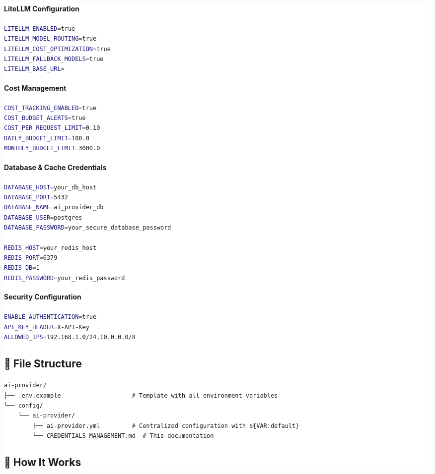 #### LiteLLM Configuration
```bash
LITELLM_ENABLED=true
LITELLM_MODEL_ROUTING=true
LITELLM_COST_OPTIMIZATION=true
LITELLM_FALLBACK_MODELS=true
LITELLM_BASE_URL=
```

#### Cost Management
```bash
COST_TRACKING_ENABLED=true
COST_BUDGET_ALERTS=true
COST_PER_REQUEST_LIMIT=0.10
DAILY_BUDGET_LIMIT=100.0
MONTHLY_BUDGET_LIMIT=3000.0
```

#### Database & Cache Credentials
```bash
DATABASE_HOST=your_db_host
DATABASE_PORT=5432
DATABASE_NAME=ai_provider_db
DATABASE_USER=postgres
DATABASE_PASSWORD=your_secure_database_password

REDIS_HOST=your_redis_host
REDIS_PORT=6379
REDIS_DB=1
REDIS_PASSWORD=your_redis_password
```

#### Security Configuration
```bash
ENABLE_AUTHENTICATION=true
API_KEY_HEADER=X-API-Key
ALLOWED_IPS=192.168.1.0/24,10.0.0.0/8
```

## 📁 File Structure

```
ai-provider/
├── .env.example                    # Template with all environment variables
└── config/
    └── ai-provider/
        ├── ai-provider.yml         # Centralized configuration with ${VAR:default}
        └── CREDENTIALS_MANAGEMENT.md  # This documentation
```

## 🔧 How It Works
